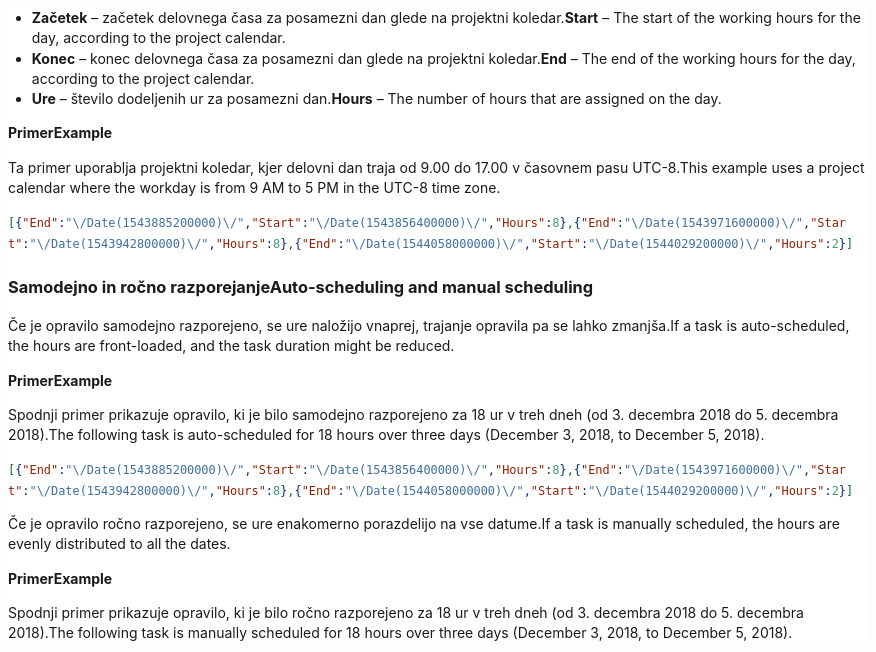 - <span data-ttu-id="ee481-148">**Začetek** – začetek delovnega časa za posamezni dan glede na projektni koledar.</span><span class="sxs-lookup"><span data-stu-id="ee481-148">**Start** – The start of the working hours for the day, according to the project calendar.</span></span>
- <span data-ttu-id="ee481-149">**Konec** – konec delovnega časa za posamezni dan glede na projektni koledar.</span><span class="sxs-lookup"><span data-stu-id="ee481-149">**End** – The end of the working hours for the day, according to the project calendar.</span></span>
- <span data-ttu-id="ee481-150">**Ure** – število dodeljenih ur za posamezni dan.</span><span class="sxs-lookup"><span data-stu-id="ee481-150">**Hours** – The number of hours that are assigned on the day.</span></span>

<span data-ttu-id="ee481-151">**Primer**</span><span class="sxs-lookup"><span data-stu-id="ee481-151">**Example**</span></span>

<span data-ttu-id="ee481-152">Ta primer uporablja projektni koledar, kjer delovni dan traja od 9.00 do 17.00 v časovnem pasu UTC-8.</span><span class="sxs-lookup"><span data-stu-id="ee481-152">This example uses a project calendar where the workday is from 9 AM to 5 PM in the UTC-8 time zone.</span></span>

```json
[{"End":"\/Date(1543885200000)\/","Start":"\/Date(1543856400000)\/","Hours":8},{"End":"\/Date(1543971600000)\/","Start":"\/Date(1543942800000)\/","Hours":8},{"End":"\/Date(1544058000000)\/","Start":"\/Date(1544029200000)\/","Hours":2}]
```

### <a name="auto-scheduling-and-manual-scheduling"></a><span data-ttu-id="ee481-153">Samodejno in ročno razporejanje</span><span class="sxs-lookup"><span data-stu-id="ee481-153">Auto-scheduling and manual scheduling</span></span>

<span data-ttu-id="ee481-154">Če je opravilo samodejno razporejeno, se ure naložijo vnaprej, trajanje opravila pa se lahko zmanjša.</span><span class="sxs-lookup"><span data-stu-id="ee481-154">If a task is auto-scheduled, the hours are front-loaded, and the task duration might be reduced.</span></span>

<span data-ttu-id="ee481-155">**Primer**</span><span class="sxs-lookup"><span data-stu-id="ee481-155">**Example**</span></span>

<span data-ttu-id="ee481-156">Spodnji primer prikazuje opravilo, ki je bilo samodejno razporejeno za 18 ur v treh dneh (od 3. decembra 2018 do 5. decembra 2018).</span><span class="sxs-lookup"><span data-stu-id="ee481-156">The following task is auto-scheduled for 18 hours over three days (December 3, 2018, to December 5, 2018).</span></span>

```json
[{"End":"\/Date(1543885200000)\/","Start":"\/Date(1543856400000)\/","Hours":8},{"End":"\/Date(1543971600000)\/","Start":"\/Date(1543942800000)\/","Hours":8},{"End":"\/Date(1544058000000)\/","Start":"\/Date(1544029200000)\/","Hours":2}]
```

<span data-ttu-id="ee481-157">Če je opravilo ročno razporejeno, se ure enakomerno porazdelijo na vse datume.</span><span class="sxs-lookup"><span data-stu-id="ee481-157">If a task is manually scheduled, the hours are evenly distributed to all the dates.</span></span>

<span data-ttu-id="ee481-158">**Primer**</span><span class="sxs-lookup"><span data-stu-id="ee481-158">**Example**</span></span>

<span data-ttu-id="ee481-159">Spodnji primer prikazuje opravilo, ki je bilo ročno razporejeno za 18 ur v treh dneh (od 3. decembra 2018 do 5. decembra 2018).</span><span class="sxs-lookup"><span data-stu-id="ee481-159">The following task is manually scheduled for 18 hours over three days (December 3, 2018, to December 5, 2018).</span></span>

